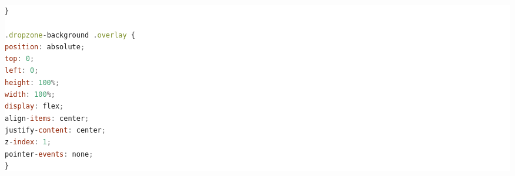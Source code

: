 ```javascript
}

.dropzone-background .overlay {
position: absolute;
top: 0;
left: 0;
height: 100%;
width: 100%;
display: flex;
align-items: center;
justify-content: center;
z-index: 1;
pointer-events: none;
}

```
